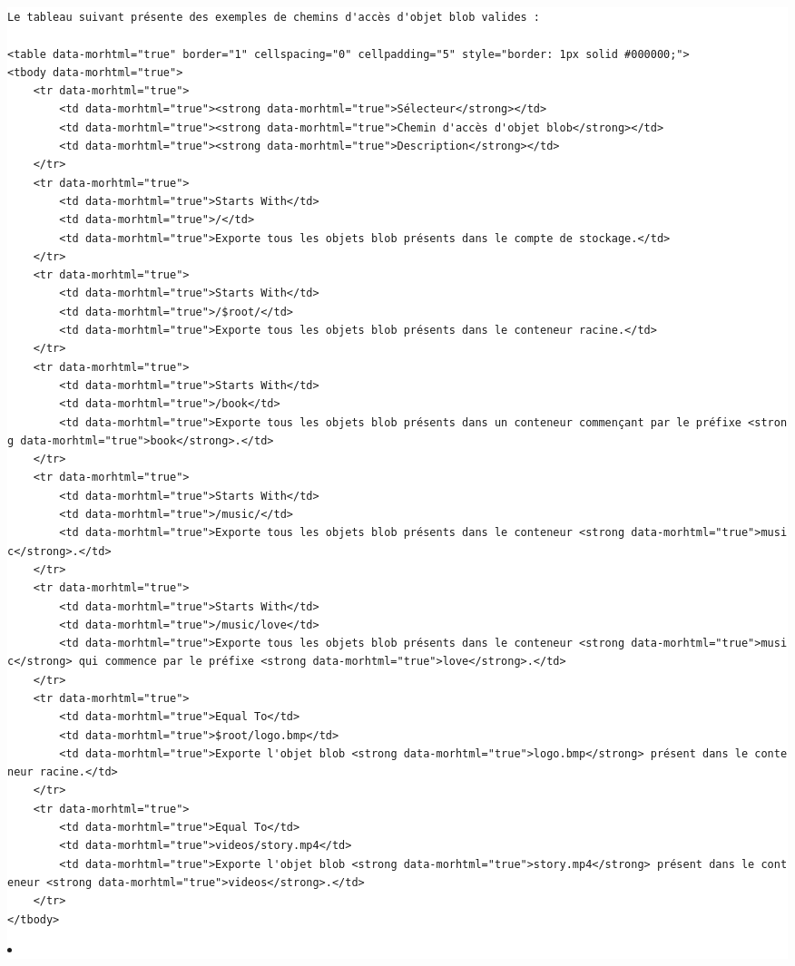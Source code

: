     Le tableau suivant présente des exemples de chemins d'accès d'objet blob valides :

    <table data-morhtml="true" border="1" cellspacing="0" cellpadding="5" style="border: 1px solid #000000;">
    <tbody data-morhtml="true">
        <tr data-morhtml="true">
            <td data-morhtml="true"><strong data-morhtml="true">Sélecteur</strong></td>
            <td data-morhtml="true"><strong data-morhtml="true">Chemin d'accès d'objet blob</strong></td>
            <td data-morhtml="true"><strong data-morhtml="true">Description</strong></td>
        </tr>
        <tr data-morhtml="true">
            <td data-morhtml="true">Starts With</td>
            <td data-morhtml="true">/</td>
            <td data-morhtml="true">Exporte tous les objets blob présents dans le compte de stockage.</td>
        </tr>
        <tr data-morhtml="true">
            <td data-morhtml="true">Starts With</td>
            <td data-morhtml="true">/$root/</td>
            <td data-morhtml="true">Exporte tous les objets blob présents dans le conteneur racine.</td>
        </tr>
        <tr data-morhtml="true">
            <td data-morhtml="true">Starts With</td>
            <td data-morhtml="true">/book</td>
            <td data-morhtml="true">Exporte tous les objets blob présents dans un conteneur commençant par le préfixe <strong data-morhtml="true">book</strong>.</td>
        </tr>
        <tr data-morhtml="true">
            <td data-morhtml="true">Starts With</td>
            <td data-morhtml="true">/music/</td>
            <td data-morhtml="true">Exporte tous les objets blob présents dans le conteneur <strong data-morhtml="true">music</strong>.</td>
        </tr>
        <tr data-morhtml="true">
            <td data-morhtml="true">Starts With</td>
            <td data-morhtml="true">/music/love</td>
            <td data-morhtml="true">Exporte tous les objets blob présents dans le conteneur <strong data-morhtml="true">music</strong> qui commence par le préfixe <strong data-morhtml="true">love</strong>.</td>
        </tr>
        <tr data-morhtml="true">
            <td data-morhtml="true">Equal To</td>
            <td data-morhtml="true">$root/logo.bmp</td>
            <td data-morhtml="true">Exporte l'objet blob <strong data-morhtml="true">logo.bmp</strong> présent dans le conteneur racine.</td>
        </tr>
        <tr data-morhtml="true">
            <td data-morhtml="true">Equal To</td>
            <td data-morhtml="true">videos/story.mp4</td>
            <td data-morhtml="true">Exporte l'objet blob <strong data-morhtml="true">story.mp4</strong> présent dans le conteneur <strong data-morhtml="true">videos</strong>.</td>
        </tr>
    </tbody>
</table>
  </li>
  <li>
